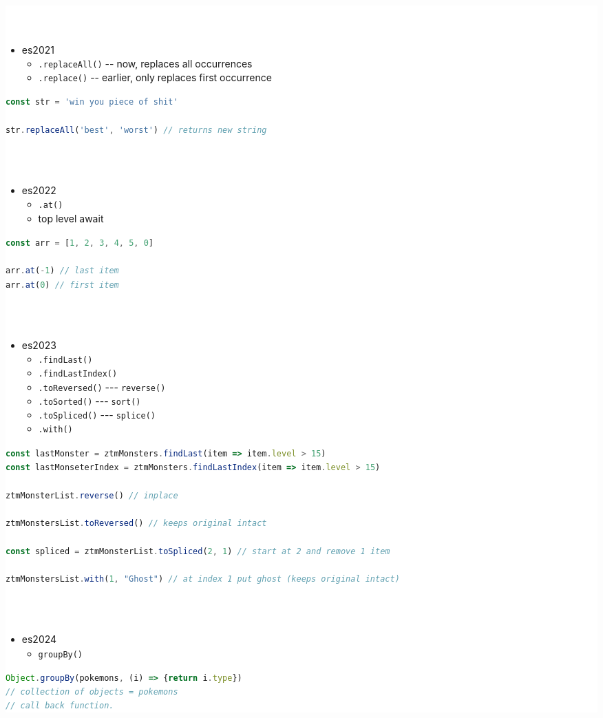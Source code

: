 
<br/><br/>

- es2021 
  - `.replaceAll()` -- now, replaces all occurrences
  - `.replace()` -- earlier, only replaces first occurrence

```js
const str = 'win you piece of shit'

str.replaceAll('best', 'worst') // returns new string
```

<br/><br/>

- es2022
  - `.at()`
  - top level await


```js
const arr = [1, 2, 3, 4, 5, 0]

arr.at(-1) // last item
arr.at(0) // first item
```

<br/><br/>

- es2023
  - `.findLast()`
  - `.findLastIndex()`
  - `.toReversed()` --- `reverse()`
  - `.toSorted()` --- `sort()`
  - `.toSpliced()` --- `splice()`
  - `.with()`

```js
const lastMonster = ztmMonsters.findLast(item => item.level > 15)
const lastMonseterIndex = ztmMonsters.findLastIndex(item => item.level > 15)

ztmMonsterList.reverse() // inplace

ztmMonstersList.toReversed() // keeps original intact

const spliced = ztmMonsterList.toSpliced(2, 1) // start at 2 and remove 1 item

ztmMonstersList.with(1, "Ghost") // at index 1 put ghost (keeps original intact)
```


<br/><br/>

- es2024
  - `groupBy()`

```js
Object.groupBy(pokemons, (i) => {return i.type})
// collection of objects = pokemons
// call back function. 
```


  [name]: "ashuuu", 
  [3+9]: 39